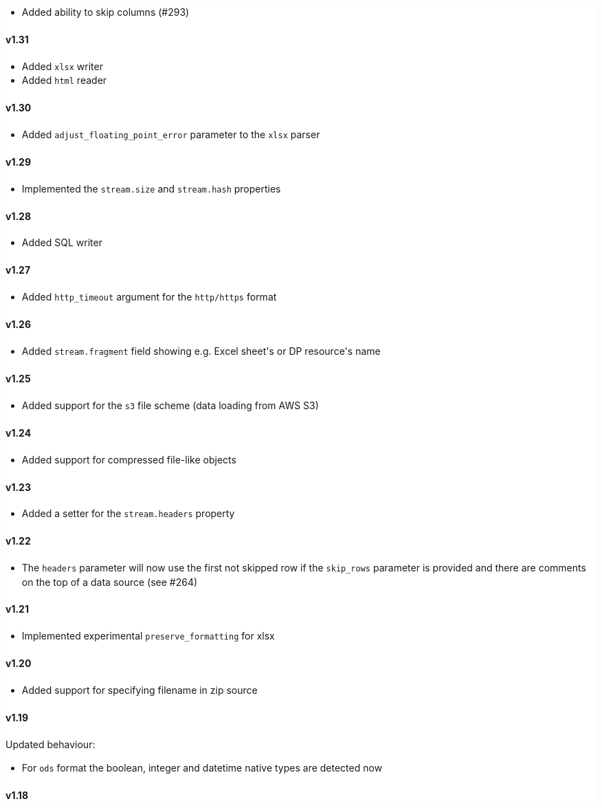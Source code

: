 - Added ability to skip columns (#293)

#### v1.31

- Added `xlsx` writer
- Added `html` reader

#### v1.30

- Added `adjust_floating_point_error` parameter to the `xlsx` parser

#### v1.29

- Implemented the `stream.size` and `stream.hash` properties

#### v1.28

- Added SQL writer

#### v1.27

- Added `http_timeout` argument for the `http/https` format

#### v1.26

- Added `stream.fragment` field showing e.g. Excel sheet's or DP resource's name

#### v1.25

- Added support for the `s3` file scheme (data loading from AWS S3)

#### v1.24

- Added support for compressed file-like objects

#### v1.23

- Added a setter for the `stream.headers` property

#### v1.22

- The `headers` parameter will now use the first not skipped row if the `skip_rows` parameter is provided and there are comments on the top of a data source (see #264)

#### v1.21

- Implemented experimental `preserve_formatting` for xlsx

#### v1.20

- Added support for specifying filename in zip source

#### v1.19

Updated behaviour:
- For `ods` format the boolean, integer and datetime native types are detected now

#### v1.18
